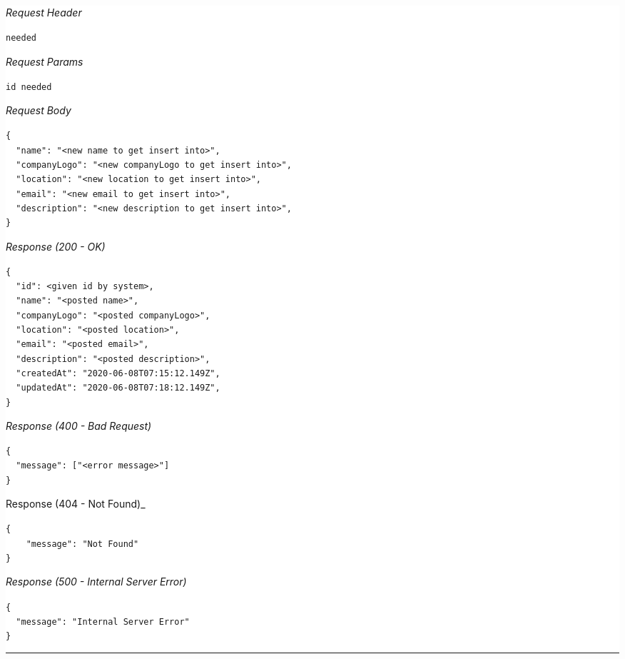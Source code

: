 _Request Header_
```
needed
```

_Request Params_
```
id needed
```

_Request Body_
```
{
  "name": "<new name to get insert into>",
  "companyLogo": "<new companyLogo to get insert into>",
  "location": "<new location to get insert into>",
  "email": "<new email to get insert into>",
  "description": "<new description to get insert into>",
}
```

_Response (200 - OK)_

```
{
  "id": <given id by system>,
  "name": "<posted name>",
  "companyLogo": "<posted companyLogo>",
  "location": "<posted location>",
  "email": "<posted email>", 
  "description": "<posted description>", 
  "createdAt": "2020-06-08T07:15:12.149Z",
  "updatedAt": "2020-06-08T07:18:12.149Z",
}
```
_Response (400 - Bad Request)_

```
{
  "message": ["<error message>"]
}
```

Response (404 - Not Found)_
```
{
    "message": "Not Found"
}
```

_Response (500 - Internal Server Error)_

```
{
  "message": "Internal Server Error"
}
```
---
